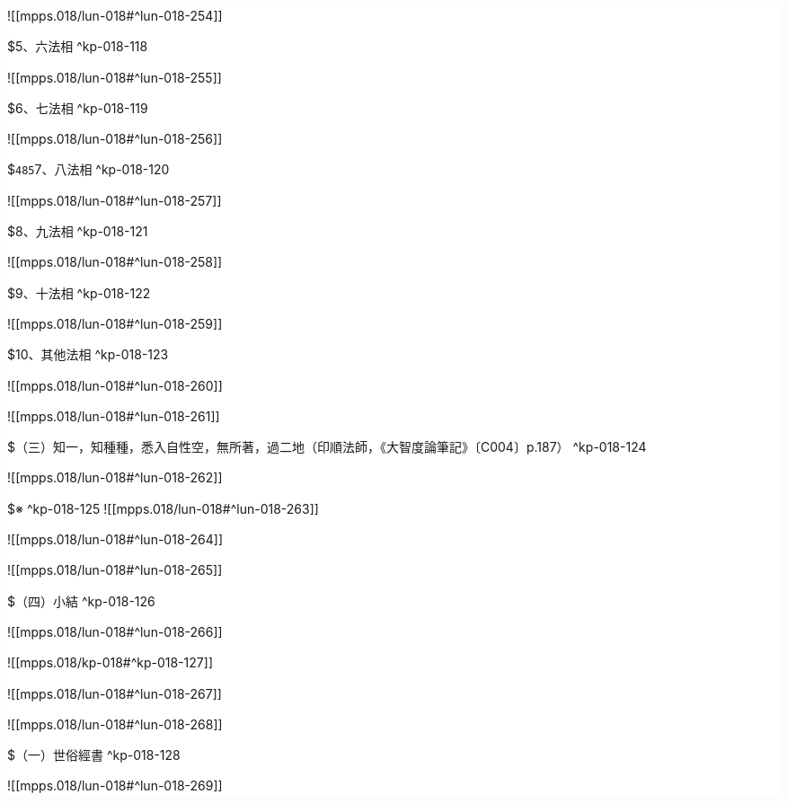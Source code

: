 ![[mpps.018/lun-018#^lun-018-254]]

 $5、六法相 ^kp-018-118

![[mpps.018/lun-018#^lun-018-255]]

 $6、七法相 ^kp-018-119

![[mpps.018/lun-018#^lun-018-256]]

 $`485`7、八法相 ^kp-018-120

![[mpps.018/lun-018#^lun-018-257]]

 $8、九法相 ^kp-018-121

![[mpps.018/lun-018#^lun-018-258]]

 $9、十法相 ^kp-018-122

![[mpps.018/lun-018#^lun-018-259]]

 $10、其他法相 ^kp-018-123

![[mpps.018/lun-018#^lun-018-260]]

![[mpps.018/lun-018#^lun-018-261]]

 $（三）知一，知種種，悉入自性空，無所著，過二地（印順法師，《大智度論筆記》〔C004〕p.187） ^kp-018-124

![[mpps.018/lun-018#^lun-018-262]]

 $※ ^kp-018-125
![[mpps.018/lun-018#^lun-018-263]]

![[mpps.018/lun-018#^lun-018-264]]

![[mpps.018/lun-018#^lun-018-265]]

 $（四）小結 ^kp-018-126

![[mpps.018/lun-018#^lun-018-266]]

![[mpps.018/kp-018#^kp-018-127]]

![[mpps.018/lun-018#^lun-018-267]]

![[mpps.018/lun-018#^lun-018-268]]

 $（一）世俗經書 ^kp-018-128

![[mpps.018/lun-018#^lun-018-269]]

